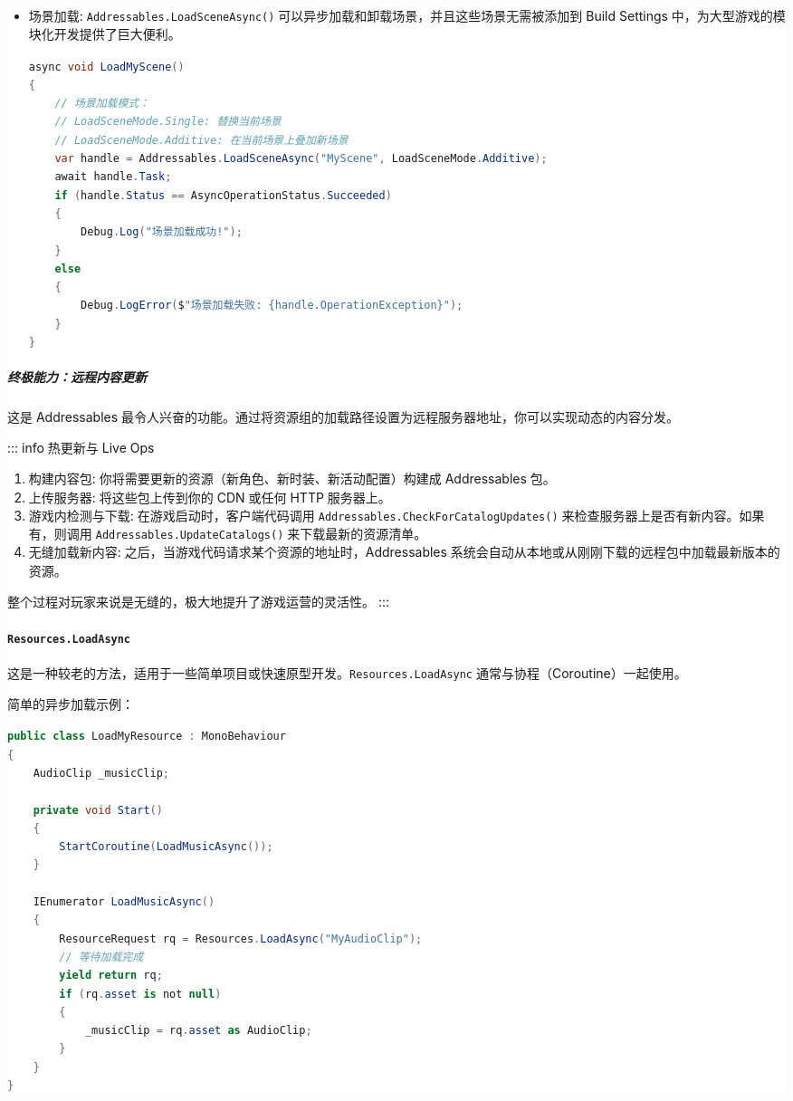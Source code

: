 - 场景加载: `Addressables.LoadSceneAsync()` 可以异步加载和卸载场景，并且这些场景无需被添加到 Build Settings 中，为大型游戏的模块化开发提供了巨大便利。
    ```c#
    async void LoadMyScene()
    {
        // 场景加载模式：
        // LoadSceneMode.Single: 替换当前场景
        // LoadSceneMode.Additive: 在当前场景上叠加新场景
        var handle = Addressables.LoadSceneAsync("MyScene", LoadSceneMode.Additive);
        await handle.Task;
        if (handle.Status == AsyncOperationStatus.Succeeded)
        {
            Debug.Log("场景加载成功!");
        }
        else
        {
            Debug.LogError($"场景加载失败: {handle.OperationException}");
        }
    }
    ```

##### 终极能力：远程内容更新
这是 Addressables 最令人兴奋的功能。通过将资源组的加载路径设置为远程服务器地址，你可以实现动态的内容分发。

::: info 热更新与 Live Ops
1. 构建内容包: 你将需要更新的资源（新角色、新时装、新活动配置）构建成 Addressables 包。
2. 上传服务器: 将这些包上传到你的 CDN 或任何 HTTP 服务器上。
3. 游戏内检测与下载: 在游戏启动时，客户端代码调用 `Addressables.CheckForCatalogUpdates()` 来检查服务器上是否有新内容。如果有，则调用 `Addressables.UpdateCatalogs()` 来下载最新的资源清单。
4. 无缝加载新内容: 之后，当游戏代码请求某个资源的地址时，Addressables 系统会自动从本地或从刚刚下载的远程包中加载最新版本的资源。

整个过程对玩家来说是无缝的，极大地提升了游戏运营的灵活性。
:::

#### `Resources.LoadAsync`

这是一种较老的方法，适用于一些简单项目或快速原型开发。`Resources.LoadAsync` 通常与协程（Coroutine）一起使用。

简单的异步加载示例：
```c#
public class LoadMyResource : MonoBehaviour
{
    AudioClip _musicClip;
    
    private void Start()
    {
	    StartCoroutine(LoadMusicAsync());
    }

    IEnumerator LoadMusicAsync()
    {
	    ResourceRequest rq = Resources.LoadAsync("MyAudioClip");
        // 等待加载完成
	    yield return rq;
        if (rq.asset is not null)
        {
            _musicClip = rq.asset as AudioClip;
        }
    }
}
```
